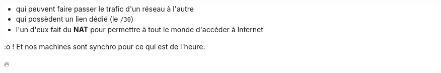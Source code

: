  * qui peuvent faire passer le trafic d'un réseau à l'autre
  * qui possèdent un lien dédié (le `/30`)
  * l'un d'eux fait du **NAT** pour permettre à tout le monde d'accéder à Internet

:o ! Et nos machines sont synchro pour ce qui est de l'heure. 

:fire: